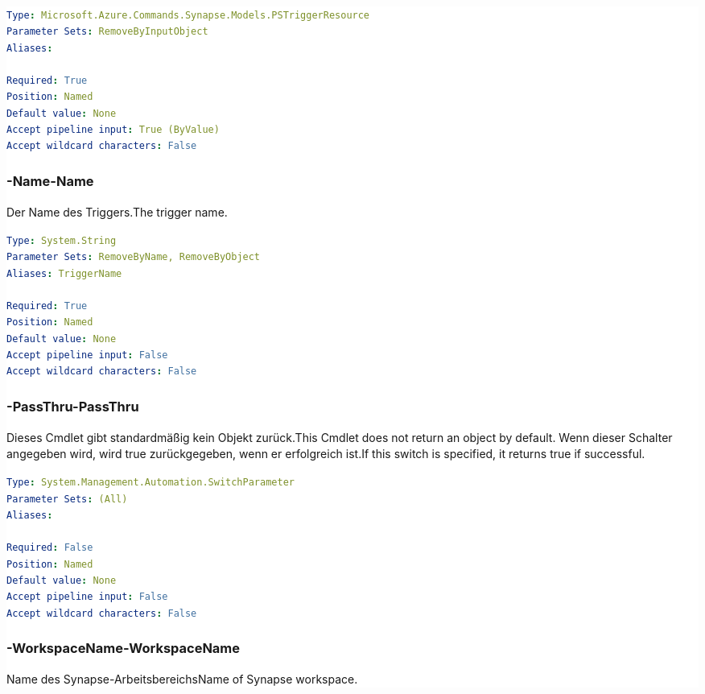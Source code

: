 ```yaml
Type: Microsoft.Azure.Commands.Synapse.Models.PSTriggerResource
Parameter Sets: RemoveByInputObject
Aliases:

Required: True
Position: Named
Default value: None
Accept pipeline input: True (ByValue)
Accept wildcard characters: False
```

### <span data-ttu-id="20df0-124">-Name</span><span class="sxs-lookup"><span data-stu-id="20df0-124">-Name</span></span>
<span data-ttu-id="20df0-125">Der Name des Triggers.</span><span class="sxs-lookup"><span data-stu-id="20df0-125">The trigger name.</span></span>

```yaml
Type: System.String
Parameter Sets: RemoveByName, RemoveByObject
Aliases: TriggerName

Required: True
Position: Named
Default value: None
Accept pipeline input: False
Accept wildcard characters: False
```

### <span data-ttu-id="20df0-126">-PassThru</span><span class="sxs-lookup"><span data-stu-id="20df0-126">-PassThru</span></span>
<span data-ttu-id="20df0-127">Dieses Cmdlet gibt standardmäßig kein Objekt zurück.</span><span class="sxs-lookup"><span data-stu-id="20df0-127">This Cmdlet does not return an object by default.</span></span>
<span data-ttu-id="20df0-128">Wenn dieser Schalter angegeben wird, wird true zurückgegeben, wenn er erfolgreich ist.</span><span class="sxs-lookup"><span data-stu-id="20df0-128">If this switch is specified, it returns true if successful.</span></span>

```yaml
Type: System.Management.Automation.SwitchParameter
Parameter Sets: (All)
Aliases:

Required: False
Position: Named
Default value: None
Accept pipeline input: False
Accept wildcard characters: False
```

### <span data-ttu-id="20df0-129">-WorkspaceName</span><span class="sxs-lookup"><span data-stu-id="20df0-129">-WorkspaceName</span></span>
<span data-ttu-id="20df0-130">Name des Synapse-Arbeitsbereichs</span><span class="sxs-lookup"><span data-stu-id="20df0-130">Name of Synapse workspace.</span></span>
